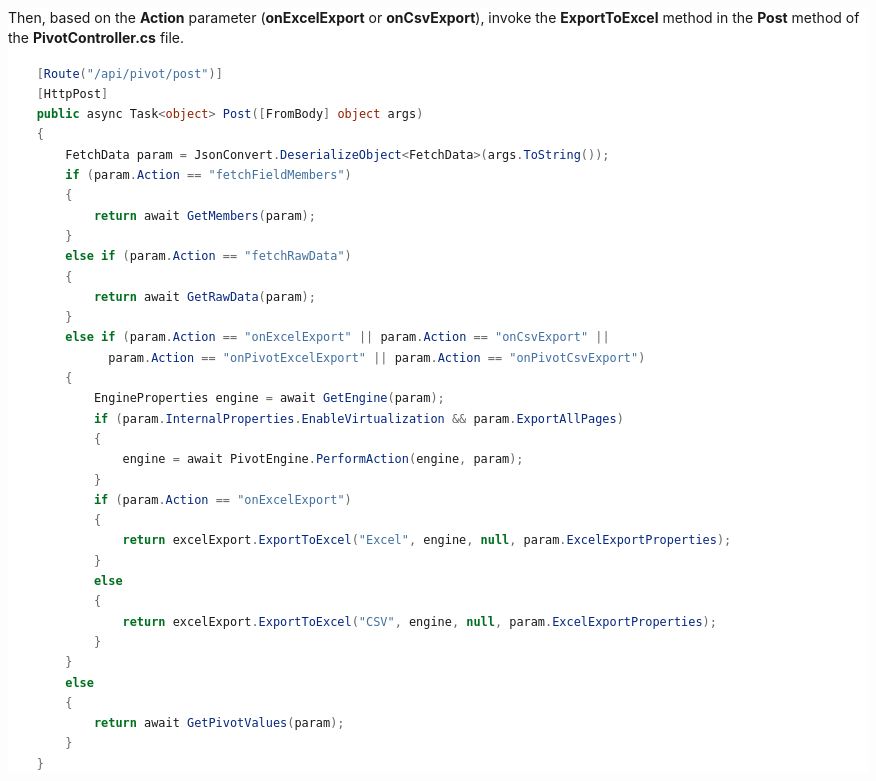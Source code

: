 Then, based on the **Action** parameter (**onExcelExport** or **onCsvExport**), invoke the **ExportToExcel** method in the **Post** method of the **PivotController.cs** file.

```csharp
    [Route("/api/pivot/post")]
    [HttpPost]
    public async Task<object> Post([FromBody] object args)
    {
        FetchData param = JsonConvert.DeserializeObject<FetchData>(args.ToString());
        if (param.Action == "fetchFieldMembers")
        {
            return await GetMembers(param);
        }
        else if (param.Action == "fetchRawData")
        {
            return await GetRawData(param);
        }
        else if (param.Action == "onExcelExport" || param.Action == "onCsvExport" ||
              param.Action == "onPivotExcelExport" || param.Action == "onPivotCsvExport")
        {
            EngineProperties engine = await GetEngine(param);
            if (param.InternalProperties.EnableVirtualization && param.ExportAllPages)
            {
                engine = await PivotEngine.PerformAction(engine, param);
            }
            if (param.Action == "onExcelExport")
            {
                return excelExport.ExportToExcel("Excel", engine, null, param.ExcelExportProperties);
            }
            else
            {
                return excelExport.ExportToExcel("CSV", engine, null, param.ExcelExportProperties);
            }
        }
        else
        {
            return await GetPivotValues(param);
        }
    }

```